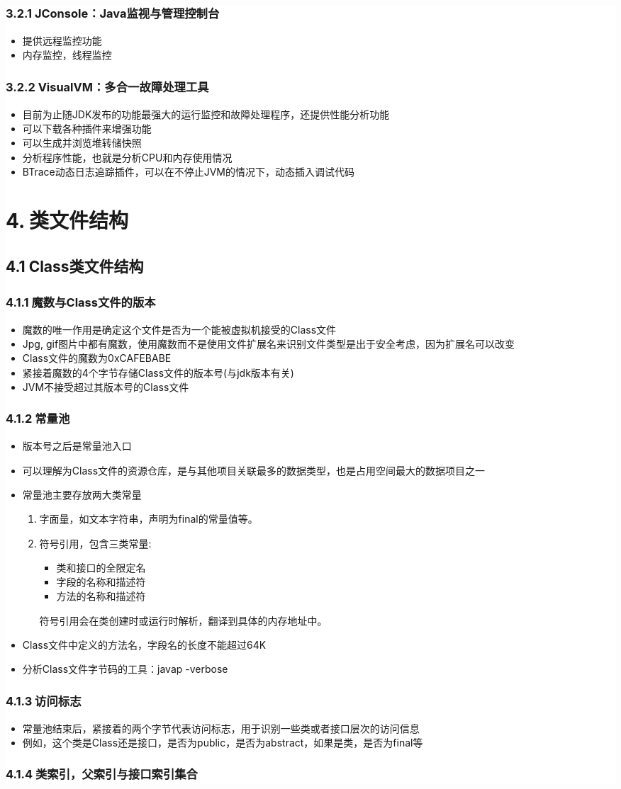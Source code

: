 ### 3.2.1 JConsole：Java监视与管理控制台

- 提供远程监控功能
- 内存监控，线程监控

### 3.2.2 VisualVM：多合一故障处理工具

- 目前为止随JDK发布的功能最强大的运行监控和故障处理程序，还提供性能分析功能
- 可以下载各种插件来增强功能
- 可以生成并浏览堆转储快照
- 分析程序性能，也就是分析CPU和内存使用情况
- BTrace动态日志追踪插件，可以在不停止JVM的情况下，动态插入调试代码

# 4. 类文件结构

## 4.1 Class类文件结构

### 4.1.1 魔数与Class文件的版本

- 魔数的唯一作用是确定这个文件是否为一个能被虚拟机接受的Class文件
- Jpg, gif图片中都有魔数，使用魔数而不是使用文件扩展名来识别文件类型是出于安全考虑，因为扩展名可以改变
- Class文件的魔数为0xCAFEBABE
- 紧接着魔数的4个字节存储Class文件的版本号(与jdk版本有关)
- JVM不接受超过其版本号的Class文件

### 4.1.2 常量池

- 版本号之后是常量池入口

- 可以理解为Class文件的资源仓库，是与其他项目关联最多的数据类型，也是占用空间最大的数据项目之一

- 常量池主要存放两大类常量

  1. 字面量，如文本字符串，声明为final的常量值等。

  2. 符号引用，包含三类常量:

     - 类和接口的全限定名
     - 字段的名称和描述符
     - 方法的名称和描述符

     符号引用会在类创建时或运行时解析，翻译到具体的内存地址中。

- Class文件中定义的方法名，字段名的长度不能超过64K

- 分析Class文件字节码的工具：javap -verbose

### 4.1.3 访问标志

- 常量池结束后，紧接着的两个字节代表访问标志，用于识别一些类或者接口层次的访问信息
- 例如，这个类是Class还是接口，是否为public，是否为abstract，如果是类，是否为final等

### 4.1.4 类索引，父索引与接口索引集合
